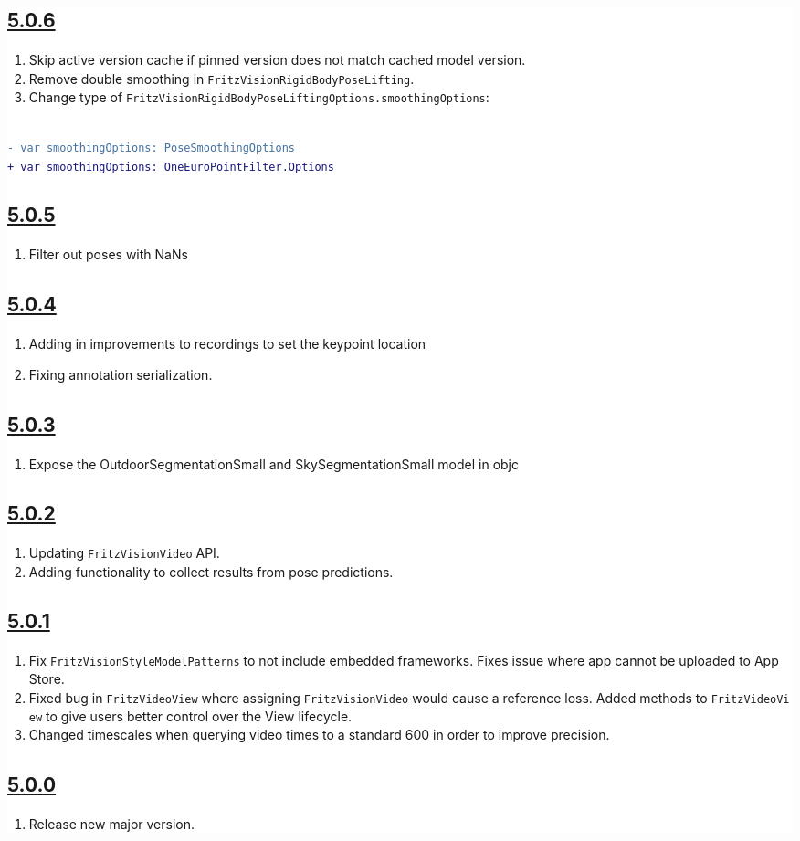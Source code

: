 ## [5.0.6](https://github.com/fritzlabs/swift-framework/releases/tag/5.0.6)

1. Skip active version cache if pinned version does not match cached model version.
2. Remove double smoothing in `FritzVisionRigidBodyPoseLifting`.
3. Change type of `FritzVisionRigidBodyPoseLiftingOptions.smoothingOptions`:

```diff

- var smoothingOptions: PoseSmoothingOptions
+ var smoothingOptions: OneEuroPointFilter.Options

```

## [5.0.5](https://github.com/fritzlabs/swift-framework/releases/tag/5.0.5)

1. Filter out poses with NaNs

## [5.0.4](https://github.com/fritzlabs/swift-framework/releases/tag/5.0.4)

1. Adding in improvements to recordings to set the keypoint location

1. Fixing annotation serialization.

## [5.0.3](https://github.com/fritzlabs/swift-framework/releases/tag/5.0.3)

1. Expose the OutdoorSegmentationSmall and SkySegmentationSmall model in objc

## [5.0.2](https://github.com/fritzlabs/swift-framework/releases/tag/5.0.2)

1. Updating `FritzVisionVideo` API.
2. Adding functionality to collect results from pose predictions.

## [5.0.1](https://github.com/fritzlabs/swift-framework/releases/tag/5.0.1)

1. Fix `FritzVisionStyleModelPatterns` to not include embedded frameworks. Fixes issue where app cannot be uploaded to App Store.
2. Fixed bug in `FritzVideoView` where assigning `FritzVisionVideo` would cause a reference loss. Added methods to `FritzVideoView` to give users better control over the View lifecycle.
3. Changed timescales when querying video times to a standard 600 in order to improve precision.

## [5.0.0](https://github.com/fritzlabs/swift-framework/releases/tag/5.0.0)

1. Release new major version.
